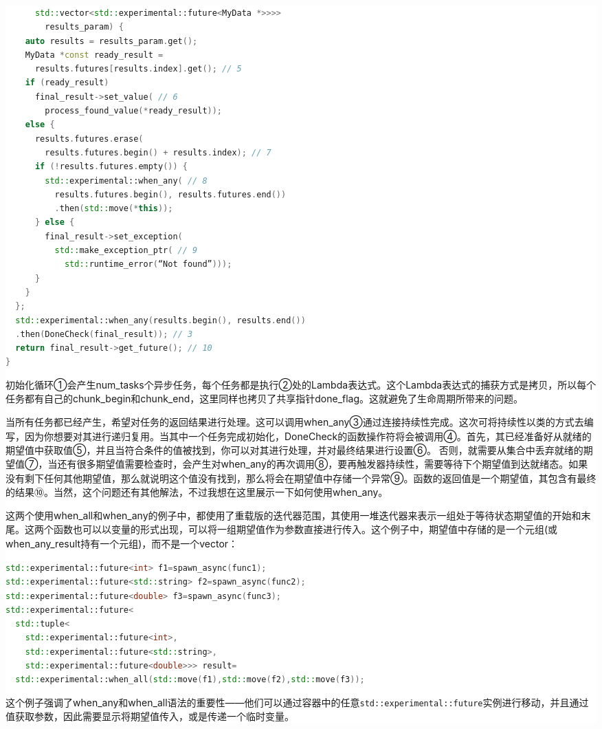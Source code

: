 ```c++
      std::vector<std::experimental::future<MyData *>>>>
        results_param) {
    auto results = results_param.get();
    MyData *const ready_result =
      results.futures[results.index].get(); // 5
    if (ready_result)
      final_result->set_value( // 6
        process_found_value(*ready_result));
    else {
      results.futures.erase(
        results.futures.begin() + results.index); // 7
      if (!results.futures.empty()) {
        std::experimental::when_any( // 8
          results.futures.begin(), results.futures.end())
          .then(std::move(*this));
      } else {
        final_result->set_exception(
          std::make_exception_ptr( // 9
            std::runtime_error(“Not found”)));
      }
    }
  };
  std::experimental::when_any(results.begin(), results.end())
  .then(DoneCheck(final_result)); // 3
  return final_result->get_future(); // 10
}
```

初始化循环①会产生num_tasks个异步任务，每个任务都是执行②处的Lambda表达式。这个Lambda表达式的捕获方式是拷贝，所以每个任务都有自己的chunk_begin和chunk_end，这里同样也拷贝了共享指针done_flag。这就避免了生命周期所带来的问题。

当所有任务都已经产生，希望对任务的返回结果进行处理。这可以调用when_any③通过连接持续性完成。这次可将持续性以类的方式去编写，因为你想要对其进行递归复用。当其中一个任务完成初始化，DoneCheck的函数操作符将会被调用④。首先，其已经准备好从就绪的期望值中获取值⑤，并且当符合条件的值被找到，你可以对其进行处理，并对最终结果进行设置⑥。 否则，就需要从集合中丢弃就绪的期望值⑦，当还有很多期望值需要检查时，会产生对when_any的再次调用⑧，要再触发器持续性，需要等待下个期望值到达就绪态。如果没有剩下任何其他期望值，那么就说明这个值没有找到，那么将会在期望值中存储一个异常⑨。函数的返回值是一个期望值，其包含有最终的结果⑩。当然，这个问题还有其他解法，不过我想在这里展示一下如何使用when_any。

这两个使用when_all和when_any的例子中，都使用了重载版的迭代器范围，其使用一堆迭代器来表示一组处于等待状态期望值的开始和末尾。这两个函数也可以以变量的形式出现，可以将一组期望值作为参数直接进行传入。这个例子中，期望值中存储的是一个元组(或when_any_result持有一个元组)，而不是一个vector：

```c++
std::experimental::future<int> f1=spawn_async(func1);
std::experimental::future<std::string> f2=spawn_async(func2);
std::experimental::future<double> f3=spawn_async(func3);
std::experimental::future<
  std::tuple<
    std::experimental::future<int>,
    std::experimental::future<std::string>,
    std::experimental::future<double>>> result=
  std::experimental::when_all(std::move(f1),std::move(f2),std::move(f3));
```

这个例子强调了when_any和when_all语法的重要性——他们可以通过容器中的任意`std::experimental::future`实例进行移动，并且通过值获取参数，因此需要显示将期望值传入，或是传递一个临时变量。
